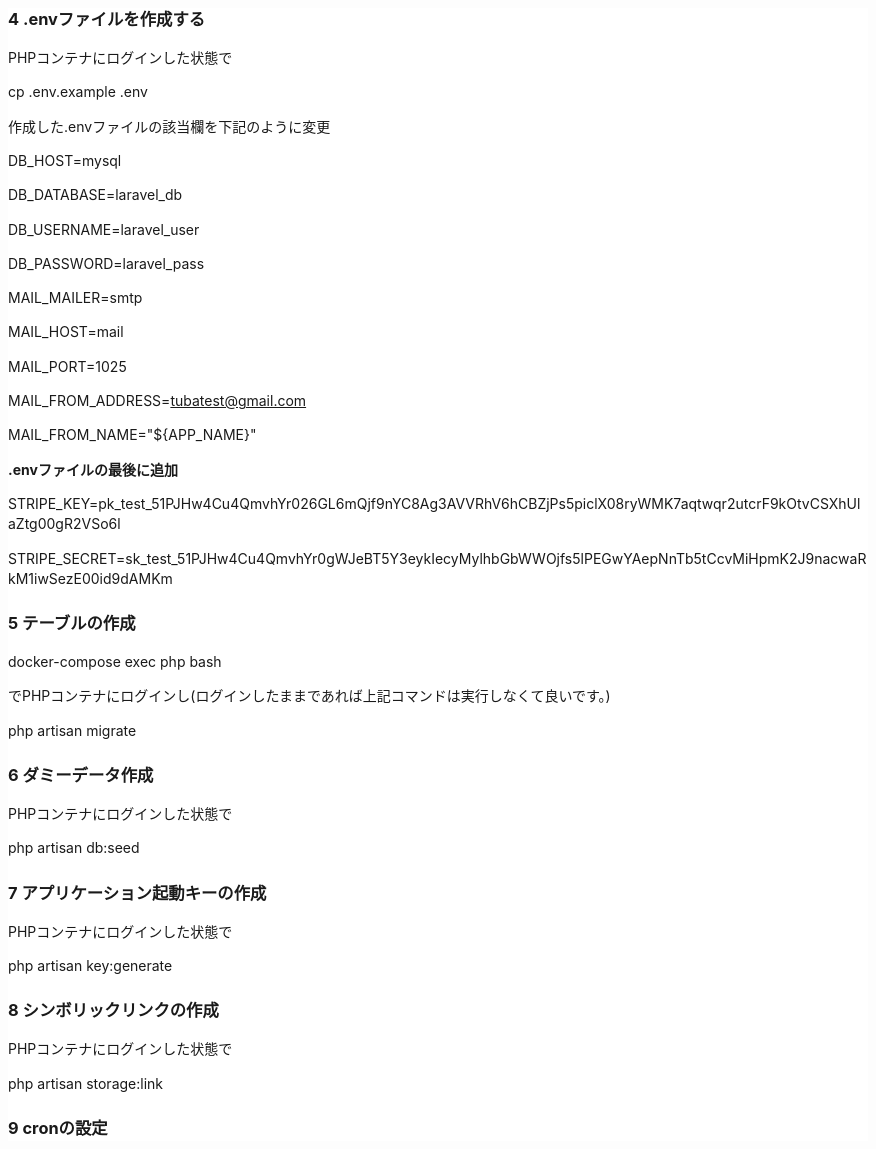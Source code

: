 ### 4 .envファイルを作成する

PHPコンテナにログインした状態で

cp .env.example .env

作成した.envファイルの該当欄を下記のように変更

DB_HOST=mysql

DB_DATABASE=laravel_db

DB_USERNAME=laravel_user

DB_PASSWORD=laravel_pass

MAIL_MAILER=smtp

MAIL_HOST=mail

MAIL_PORT=1025

MAIL_FROM_ADDRESS=tubatest@gmail.com

MAIL_FROM_NAME="${APP_NAME}"

**.envファイルの最後に追加**

STRIPE_KEY=pk_test_51PJHw4Cu4QmvhYr026GL6mQjf9nYC8Ag3AVVRhV6hCBZjPs5piclX08ryWMK7aqtwqr2utcrF9kOtvCSXhUlaZtg00gR2VSo6l

STRIPE_SECRET=sk_test_51PJHw4Cu4QmvhYr0gWJeBT5Y3eykIecyMylhbGbWWOjfs5lPEGwYAepNnTb5tCcvMiHpmK2J9nacwaRkM1iwSezE00id9dAMKm

### 5 テーブルの作成

docker-compose exec php bash

でPHPコンテナにログインし(ログインしたままであれば上記コマンドは実行しなくて良いです。)

php artisan migrate

### 6 ダミーデータ作成

PHPコンテナにログインした状態で

php artisan db:seed

### 7 アプリケーション起動キーの作成

PHPコンテナにログインした状態で

php artisan key:generate

### 8 シンボリックリンクの作成

PHPコンテナにログインした状態で

php artisan storage:link

### 9 cronの設定
